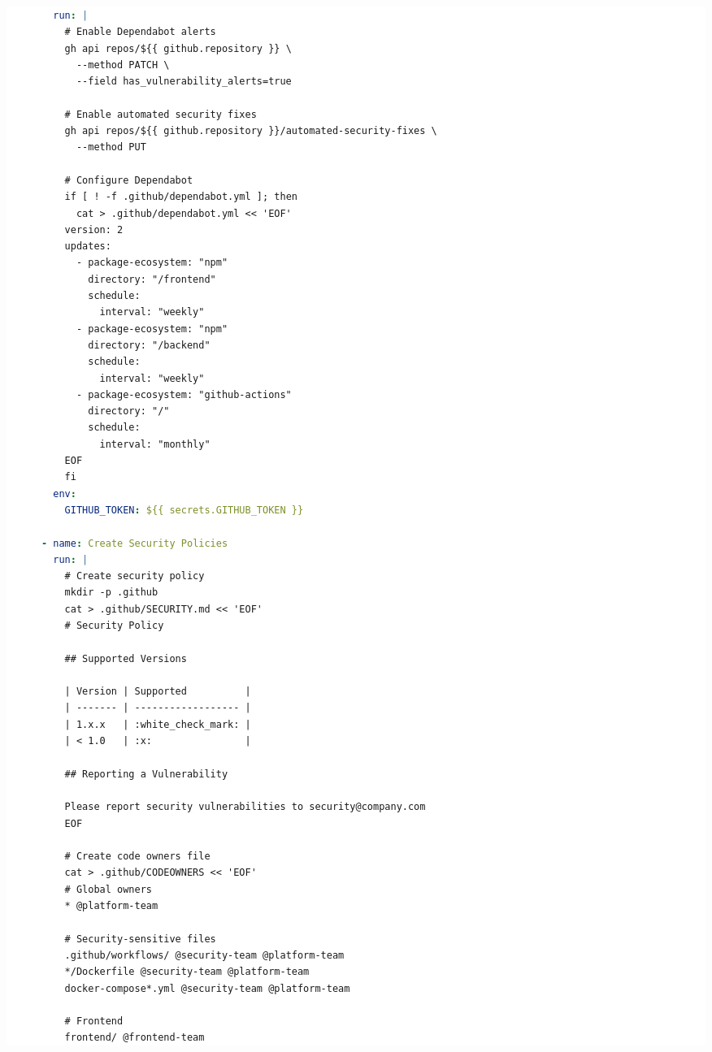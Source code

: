 ```yaml
        run: |
          # Enable Dependabot alerts
          gh api repos/${{ github.repository }} \
            --method PATCH \
            --field has_vulnerability_alerts=true
          
          # Enable automated security fixes
          gh api repos/${{ github.repository }}/automated-security-fixes \
            --method PUT
          
          # Configure Dependabot
          if [ ! -f .github/dependabot.yml ]; then
            cat > .github/dependabot.yml << 'EOF'
          version: 2
          updates:
            - package-ecosystem: "npm"
              directory: "/frontend"
              schedule:
                interval: "weekly"
            - package-ecosystem: "npm"
              directory: "/backend"
              schedule:
                interval: "weekly"
            - package-ecosystem: "github-actions"
              directory: "/"
              schedule:
                interval: "monthly"
          EOF
          fi
        env:
          GITHUB_TOKEN: ${{ secrets.GITHUB_TOKEN }}
      
      - name: Create Security Policies
        run: |
          # Create security policy
          mkdir -p .github
          cat > .github/SECURITY.md << 'EOF'
          # Security Policy
          
          ## Supported Versions
          
          | Version | Supported          |
          | ------- | ------------------ |
          | 1.x.x   | :white_check_mark: |
          | < 1.0   | :x:                |
          
          ## Reporting a Vulnerability
          
          Please report security vulnerabilities to security@company.com
          EOF
          
          # Create code owners file
          cat > .github/CODEOWNERS << 'EOF'
          # Global owners
          * @platform-team
          
          # Security-sensitive files
          .github/workflows/ @security-team @platform-team
          */Dockerfile @security-team @platform-team
          docker-compose*.yml @security-team @platform-team
          
          # Frontend
          frontend/ @frontend-team
```